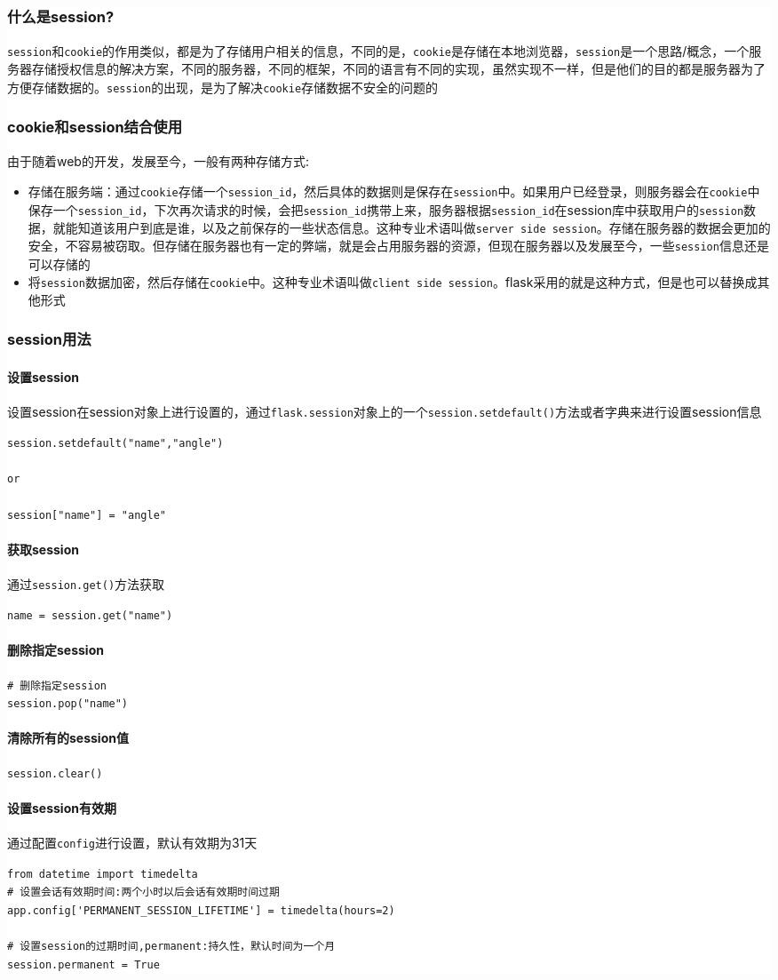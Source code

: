 ### 什么是session?

`session`和`cookie`的作用类似，都是为了存储用户相关的信息，不同的是，`cookie`是存储在本地浏览器，`session`是一个思路/概念，一个服务器存储授权信息的解决方案，不同的服务器，不同的框架，不同的语言有不同的实现，虽然实现不一样，但是他们的目的都是服务器为了方便存储数据的。`session`的出现，是为了解决`cookie`存储数据不安全的问题的

### cookie和session结合使用

由于随着web的开发，发展至今，一般有两种存储方式:

- 存储在服务端：通过`cookie`存储一个`session_id`，然后具体的数据则是保存在`session`中。如果用户已经登录，则服务器会在`cookie`中保存一个`session_id`，下次再次请求的时候，会把`session_id`携带上来，服务器根据`session_id`在session库中获取用户的`session`数据，就能知道该用户到底是谁，以及之前保存的一些状态信息。这种专业术语叫做`server side session`。存储在服务器的数据会更加的安全，不容易被窃取。但存储在服务器也有一定的弊端，就是会占用服务器的资源，但现在服务器以及发展至今，一些`session`信息还是可以存储的
- 将`session`数据加密，然后存储在`cookie`中。这种专业术语叫做`client side session`。flask采用的就是这种方式，但是也可以替换成其他形式

### session用法

#### 设置session

设置session在session对象上进行设置的，通过`flask.session`对象上的一个`session.setdefault()`方法或者字典来进行设置session信息

```
session.setdefault("name","angle")

or

session["name"] = "angle"
```

#### 获取session

通过`session.get()`方法获取

```
name = session.get("name")
```

#### 删除指定session

```
# 删除指定session
session.pop("name")
```

#### 清除所有的session值

```
session.clear()
```

#### 设置session有效期

通过配置`config`进行设置，默认有效期为31天

```
from datetime import timedelta
# 设置会话有效期时间:两个小时以后会话有效期时间过期
app.config['PERMANENT_SESSION_LIFETIME'] = timedelta(hours=2)

# 设置session的过期时间,permanent:持久性，默认时间为一个月
session.permanent = True
```
